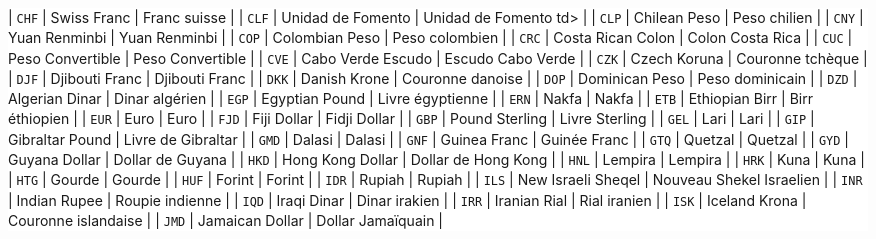 | `CHF` | Swiss Franc | Franc suisse |
| `CLF` | Unidad de Fomento | Unidad de Fomento  td&gt; |
| `CLP` | Chilean Peso | Peso chilien |
| `CNY` | Yuan Renminbi | Yuan Renminbi |
| `COP` | Colombian Peso | Peso colombien |
| `CRC` | Costa Rican Colon | Colon Costa Rica |
| `CUC` | Peso Convertible | Peso Convertible |
| `CVE` | Cabo Verde Escudo | Escudo Cabo Verde |
| `CZK` | Czech Koruna | Couronne tchèque |
| `DJF` | Djibouti Franc | Djibouti Franc |
| `DKK` | Danish Krone | Couronne danoise |
| `DOP` | Dominican Peso | Peso dominicain |
| `DZD` | Algerian Dinar | Dinar algérien |
| `EGP` | Egyptian Pound | Livre égyptienne |
| `ERN` | Nakfa | Nakfa |
| `ETB` | Ethiopian Birr | Birr éthiopien |
| `EUR` | Euro | Euro |
| `FJD` | Fiji Dollar | Fidji Dollar |
| `GBP` | Pound Sterling | Livre Sterling |
| `GEL` | Lari | Lari |
| `GIP` | Gibraltar Pound | Livre de Gibraltar |
| `GMD` | Dalasi | Dalasi |
| `GNF` | Guinea Franc | Guinée Franc |
| `GTQ` | Quetzal | Quetzal |
| `GYD` | Guyana Dollar | Dollar de Guyana |
| `HKD` | Hong Kong Dollar | Dollar de Hong Kong |
| `HNL` | Lempira | Lempira |
| `HRK` | Kuna | Kuna |
| `HTG` | Gourde | Gourde |
| `HUF` | Forint | Forint |
| `IDR` | Rupiah | Rupiah |
| `ILS` | New Israeli Sheqel | Nouveau Shekel Israelien |
| `INR` | Indian Rupee | Roupie indienne |
| `IQD` | Iraqi Dinar | Dinar irakien |
| `IRR` | Iranian Rial | Rial iranien |
| `ISK` | Iceland Krona | Couronne islandaise |
| `JMD` | Jamaican Dollar | Dollar Jamaïquain |